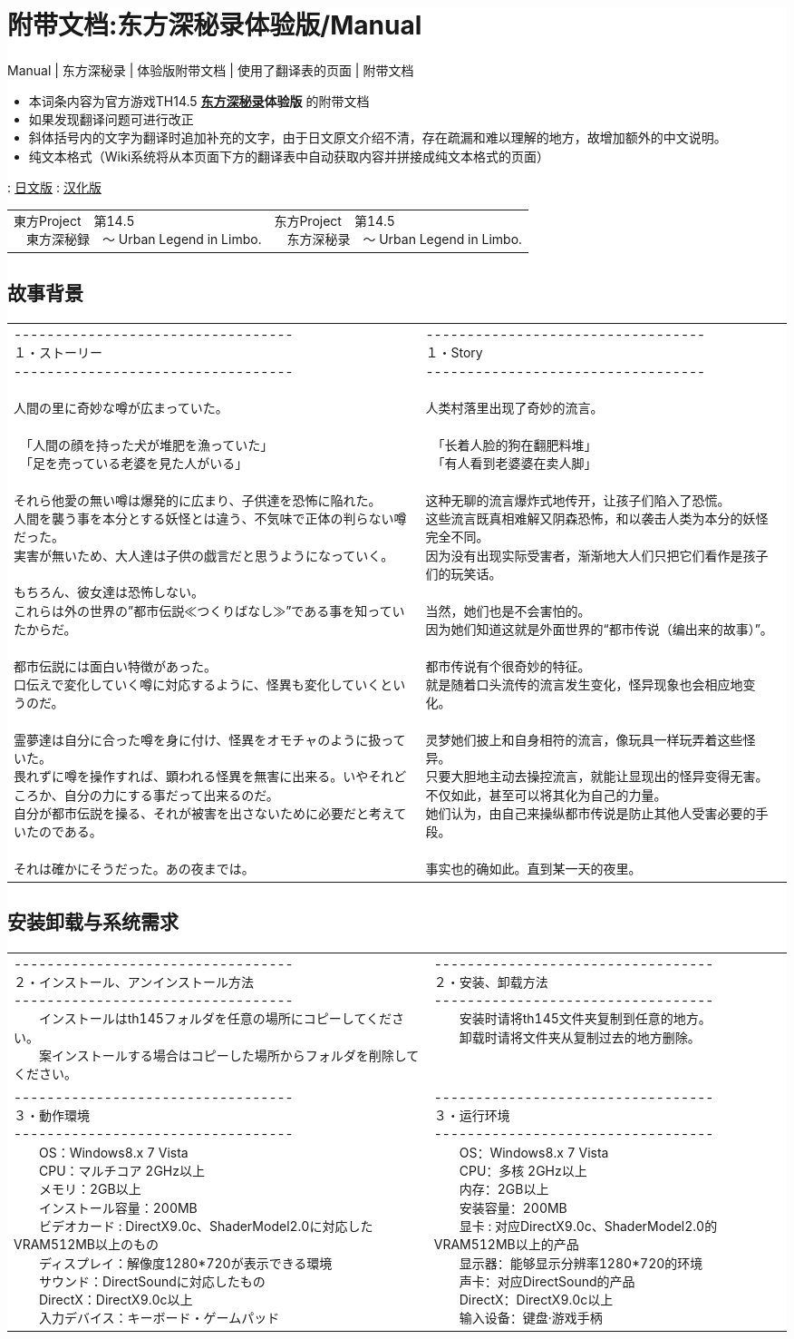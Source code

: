 # 附带文档:东方深秘录体验版/Manual



Manual | 东方深秘录 | 体验版附带文档 | 使用了翻译表的页面 | 附带文档

  
  

  

- 本词条内容为官方游戏TH14.5 **[东方深秘录](./东方深秘录.md)体验版** 的附带文档
- 如果发现翻译问题可进行改正
- 斜体括号内的文字为翻译时追加补充的文字，由于日文原文介绍不清，存在疏漏和难以理解的地方，故增加额外的中文说明。
- 纯文本格式（Wiki系统将从本页面下方的翻译表中自动获取内容并拼接成纯文本格式的页面）

: [日文版](http://omake.thwiki.cc/translate.php?u=附带文档:东方深秘录体验版/Manual&amp;t=ja)
: [汉化版](http://omake.thwiki.cc/translate.php?u=附带文档:东方深秘录体验版/Manual&amp;t=zh)

  
  

  


<table><tbody><tr class="tt-content" id="=-1" data-pos="&#91;&quot;=&quot;,1&#93;"><td class="tt-ja" lang="ja"><div class="poem">東方Project　第14.5<br>　東方深秘録　～ Urban Legend in Limbo.</div></td><td class="tt-zh" lang="zh"><div class="poem">东方Project　第14.5<br>　东方深秘录　～ Urban Legend in Limbo.<br></div></td></tr></tbody></table>



## 故事背景

<table><tbody><tr class="tt-content" id="故事背景-1" data-pos="&#91;&quot;\u6545\u4e8b\u80cc\u666f&quot;,1&#93;"><td class="tt-ja" lang="ja"><div class="poem">----------------------------------<br>１・ストーリー<br>----------------------------------<br><br>人間の里に奇妙な噂が広まっていた。<br><br>　「人間の顔を持った犬が堆肥を漁っていた」<br>　「足を売っている老婆を見た人がいる」<br><br>それら他愛の無い噂は爆発的に広まり、子供達を恐怖に陥れた。<br>人間を襲う事を本分とする妖怪とは違う、不気味で正体の判らない噂だった。<br>実害が無いため、大人達は子供の戯言だと思うようになっていく。<br><br>もちろん、彼女達は恐怖しない。<br>これらは外の世界の”都市伝説≪つくりばなし≫”である事を知っていたからだ。<br><br>都市伝説には面白い特徴があった。<br>口伝えで変化していく噂に対応するように、怪異も変化していくというのだ。<br><br>霊夢達は自分に合った噂を身に付け、怪異をオモチャのように扱っていた。<br>畏れずに噂を操作すれば、顕われる怪異を無害に出来る。いやそれどころか、自分の力にする事だって出来るのだ。<br>自分が都市伝説を操る、それが被害を出さないために必要だと考えていたのである。<br><br>それは確かにそうだった。あの夜までは。</div></td><td class="tt-zh" lang="zh"><div class="poem">----------------------------------<br>１・Story<br>----------------------------------<br><br>人类村落里出现了奇妙的流言。<br><br>　「长着人脸的狗在翻肥料堆」<br>　「有人看到老婆婆在卖人脚」<br><br>这种无聊的流言爆炸式地传开，让孩子们陷入了恐慌。<br>这些流言既真相难解又阴森恐怖，和以袭击人类为本分的妖怪完全不同。<br>因为没有出现实际受害者，渐渐地大人们只把它们看作是孩子们的玩笑话。<br><br>当然，她们也是不会害怕的。<br>因为她们知道这就是外面世界的“都市传说（编出来的故事）”。<br><br>都市传说有个很奇妙的特征。<br>就是随着口头流传的流言发生变化，怪异现象也会相应地变化。<br><br>灵梦她们披上和自身相符的流言，像玩具一样玩弄着这些怪异。<br>只要大胆地主动去操控流言，就能让显现出的怪异变得无害。不仅如此，甚至可以将其化为自己的力量。<br>她们认为，由自己来操纵都市传说是防止其他人受害必要的手段。<br><br>事实也的确如此。直到某一天的夜里。<br></div></td></tr></tbody></table>



## 安装卸载与系统需求

<table><tbody><tr class="tt-content" id="安装卸载与系统需求-1" data-pos="&#91;&quot;\u5b89\u88c5\u5378\u8f7d\u4e0e\u7cfb\u7edf\u9700\u6c42&quot;,1&#93;"><td class="tt-ja" lang="ja"><div class="poem">----------------------------------<br>２・インストール、アンインストール方法<br>----------------------------------<br>　　インストールはth145フォルダを任意の場所にコピーしてください。<br>　　案インストールする場合はコピーした場所からフォルダを削除してください。</div></td><td class="tt-zh" lang="zh"><div class="poem">----------------------------------<br>２・安装、卸载方法<br>----------------------------------<br>　　安装时请将th145文件夹复制到任意的地方。<br>　　卸载时请将文件夹从复制过去的地方删除。</div></td></tr><tr class="tt-content" id="安装卸载与系统需求-2" data-pos="&#91;&quot;\u5b89\u88c5\u5378\u8f7d\u4e0e\u7cfb\u7edf\u9700\u6c42&quot;,2&#93;"><td class="tt-ja" lang="ja"><div class="poem">----------------------------------<br>３・動作環境<br>----------------------------------<br>　　OS：Windows8.x 7 Vista<br>　　CPU：マルチコア 2GHz以上<br>　　メモリ：2GB以上<br>　　インストール容量：200MB<br>　　ビデオカード&#160;: DirectX9.0c、ShaderModel2.0に対応したVRAM512MB以上のもの<br>　　ディスプレイ：解像度1280*720が表示できる環境<br>　　サウンド：DirectSoundに対応したもの<br>　　DirectX：DirectX9.0c以上<br>　　入力デバイス：キーボード・ゲームパッド</div></td><td class="tt-zh" lang="zh"><div class="poem">----------------------------------<br>３・运行环境<br>----------------------------------<br>　　OS：Windows8.x 7 Vista<br>　　CPU：多核 2GHz以上<br>　　内存：2GB以上<br>　　安装容量：200MB<br>　　显卡&#160;: 对应DirectX9.0c、ShaderModel2.0的VRAM512MB以上的产品<br>　　显示器：能够显示分辨率1280*720的环境<br>　　声卡：对应DirectSound的产品<br>　　DirectX：DirectX9.0c以上<br>　　输入设备：键盘·游戏手柄<br></div></td></tr></tbody></table>
